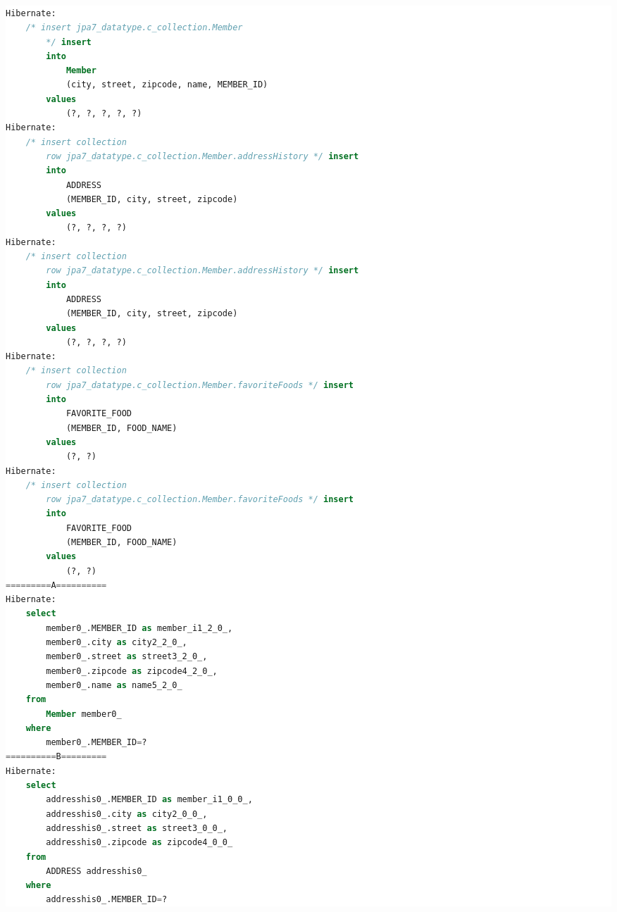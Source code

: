 ```sql
Hibernate: 
    /* insert jpa7_datatype.c_collection.Member
        */ insert 
        into
            Member
            (city, street, zipcode, name, MEMBER_ID) 
        values
            (?, ?, ?, ?, ?)
Hibernate: 
    /* insert collection
        row jpa7_datatype.c_collection.Member.addressHistory */ insert 
        into
            ADDRESS
            (MEMBER_ID, city, street, zipcode) 
        values
            (?, ?, ?, ?)
Hibernate: 
    /* insert collection
        row jpa7_datatype.c_collection.Member.addressHistory */ insert 
        into
            ADDRESS
            (MEMBER_ID, city, street, zipcode) 
        values
            (?, ?, ?, ?)
Hibernate: 
    /* insert collection
        row jpa7_datatype.c_collection.Member.favoriteFoods */ insert 
        into
            FAVORITE_FOOD
            (MEMBER_ID, FOOD_NAME) 
        values
            (?, ?)
Hibernate: 
    /* insert collection
        row jpa7_datatype.c_collection.Member.favoriteFoods */ insert 
        into
            FAVORITE_FOOD
            (MEMBER_ID, FOOD_NAME) 
        values
            (?, ?)
=========A==========
Hibernate: 
    select
        member0_.MEMBER_ID as member_i1_2_0_,
        member0_.city as city2_2_0_,
        member0_.street as street3_2_0_,
        member0_.zipcode as zipcode4_2_0_,
        member0_.name as name5_2_0_ 
    from
        Member member0_ 
    where
        member0_.MEMBER_ID=?
==========B=========
Hibernate: 
    select
        addresshis0_.MEMBER_ID as member_i1_0_0_,
        addresshis0_.city as city2_0_0_,
        addresshis0_.street as street3_0_0_,
        addresshis0_.zipcode as zipcode4_0_0_ 
    from
        ADDRESS addresshis0_ 
    where
        addresshis0_.MEMBER_ID=?
```